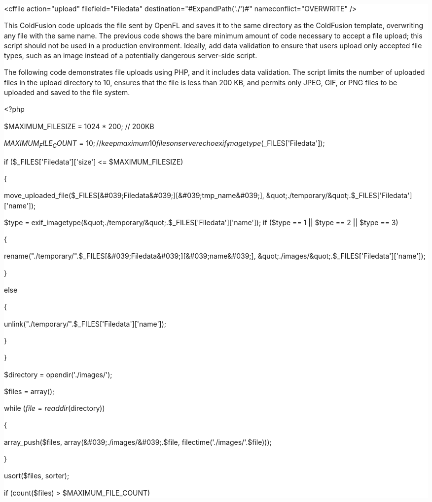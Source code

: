 &lt;cffile action=&quot;upload&quot; filefield=&quot;Filedata&quot; destination=&quot;#ExpandPath(&#039;./&#039;)#&quot; nameconflict=&quot;OVERWRITE&quot; /&gt;

This ColdFusion code uploads the file sent by OpenFL and saves it to the same directory as the ColdFusion template, overwriting any file with the same name. The previous code shows the bare minimum amount of code necessary to accept a file upload; this script should not be used in a production environment. Ideally, add data validation to ensure that users upload only accepted file types, such as an image instead of a potentially dangerous server-side script.

The following code demonstrates file uploads using PHP, and it includes data validation. The script limits the number of uploaded files in the upload directory to 10, ensures that the file is less than 200 KB, and permits only JPEG, GIF, or PNG files to be uploaded and saved to the file system.

&lt;?php

$MAXIMUM_FILESIZE = 1024 * 200; // 200KB

$MAXIMUM_FILE_COUNT = 10; // keep maximum 10 files on server echo exif_imagetype($_FILES[&#039;Filedata&#039;]);

if ($_FILES[&#039;Filedata&#039;][&#039;size&#039;] &lt;= $MAXIMUM_FILESIZE)

{

move_uploaded_file($_FILES[&#039;Filedata&#039;][&#039;tmp_name&#039;], &quot;./temporary/&quot;.$_FILES[&#039;Filedata&#039;][&#039;name&#039;]);

$type = exif_imagetype(&quot;./temporary/&quot;.$_FILES[&#039;Filedata&#039;][&#039;name&#039;]); if ($type == 1 || $type == 2 || $type == 3)

{

rename(&quot;./temporary/&quot;.$_FILES[&#039;Filedata&#039;][&#039;name&#039;], &quot;./images/&quot;.$_FILES[&#039;Filedata&#039;][&#039;name&#039;]);

}

else

{

unlink(&quot;./temporary/&quot;.$_FILES[&#039;Filedata&#039;][&#039;name&#039;]);

}

}

$directory = opendir(&#039;./images/&#039;);

$files = array();

while ($file = readdir($directory))

{

array_push($files, array(&#039;./images/&#039;.$file, filectime(&#039;./images/&#039;.$file)));

}

usort($files, sorter);

if (count($files) &gt; $MAXIMUM_FILE_COUNT)
